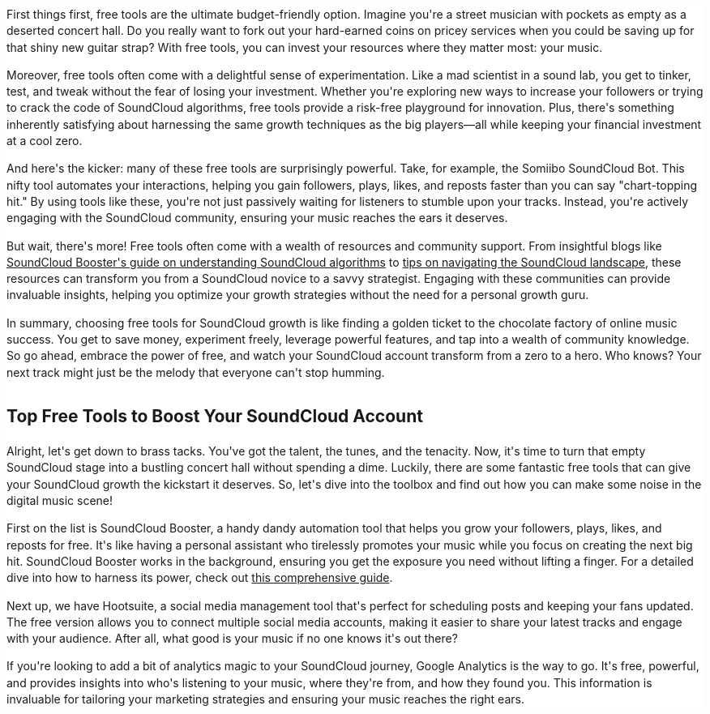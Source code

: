 First things first, free tools are the ultimate budget-friendly option. Imagine you're a street musician with pockets as empty as a deserted concert hall. Do you really want to fork out your hard-earned coins on pricey services when you could be saving up for that shiny new guitar strap? With free tools, you can invest your resources where they matter most: your music.

Moreover, free tools often come with a delightful sense of experimentation. Like a mad scientist in a sound lab, you get to tinker, test, and tweak without the fear of losing your investment. Whether you're exploring new ways to increase your followers or trying to crack the code of SoundCloud algorithms, free tools provide a risk-free playground for innovation. Plus, there's something inherently satisfying about harnessing the same growth techniques as the big players—all while keeping your financial investment at a cool zero.

And here's the kicker: many of these free tools are surprisingly powerful. Take, for example, the Somiibo SoundCloud Bot. This nifty tool automates your interactions, helping you gain followers, plays, likes, and reposts faster than you can say "chart-topping hit." By using tools like these, you're not just passively waiting for listeners to stumble upon your tracks. Instead, you're actively engaging with the SoundCloud community, ensuring your music reaches the ears it deserves.



But wait, there's more! Free tools often come with a wealth of resources and community support. From insightful blogs like [SoundCloud Booster's guide on understanding SoundCloud algorithms](https://soundcloudbooster.com/blog/understanding-soundcloud-algorithms-a-guide-to-maximizing-your-reach) to [tips on navigating the SoundCloud landscape](https://soundcloudbooster.com/blog/how-to-navigate-the-soundcloud-landscape-tips-for-musicians-in-a-digital-world), these resources can transform you from a SoundCloud novice to a savvy strategist. Engaging with these communities can provide invaluable insights, helping you optimize your growth strategies without the need for a personal growth guru.

In summary, choosing free tools for SoundCloud growth is like finding a golden ticket to the chocolate factory of online music success. You get to save money, experiment freely, leverage powerful features, and tap into a wealth of community knowledge. So go ahead, embrace the power of free, and watch your SoundCloud account transform from a zero to a hero. Who knows? Your next track might just be the melody that everyone can't stop humming.

## Top Free Tools to Boost Your SoundCloud Account

Alright, let's get down to brass tacks. You've got the talent, the tunes, and the tenacity. Now, it's time to turn that empty SoundCloud stage into a bustling concert hall without spending a dime. Luckily, there are some fantastic free tools that can give your SoundCloud growth the kickstart it deserves. So, let's dive into the toolbox and find out how you can make some noise in the digital music scene!

First on the list is SoundCloud Booster, a handy dandy automation tool that helps you grow your followers, plays, likes, and reposts for free. It's like having a personal assistant who tirelessly promotes your music while you focus on creating the next big hit. SoundCloud Booster works in the background, ensuring you get the exposure you need without lifting a finger. For a detailed dive into how to harness its power, check out [this comprehensive guide](https://soundcloudbooster.com/blog/leveraging-soundcloud-automation-a-comprehensive-guide-to-boosting-your-music-career).

Next up, we have Hootsuite, a social media management tool that's perfect for scheduling posts and keeping your fans updated. The free version allows you to connect multiple social media accounts, making it easier to share your latest tracks and engage with your audience. After all, what good is your music if no one knows it's out there?

If you're looking to add a bit of analytics magic to your SoundCloud journey, Google Analytics is the way to go. It's free, powerful, and provides insights into who's listening to your music, where they're from, and how they found you. This information is invaluable for tailoring your marketing strategies and ensuring your music reaches the right ears.
